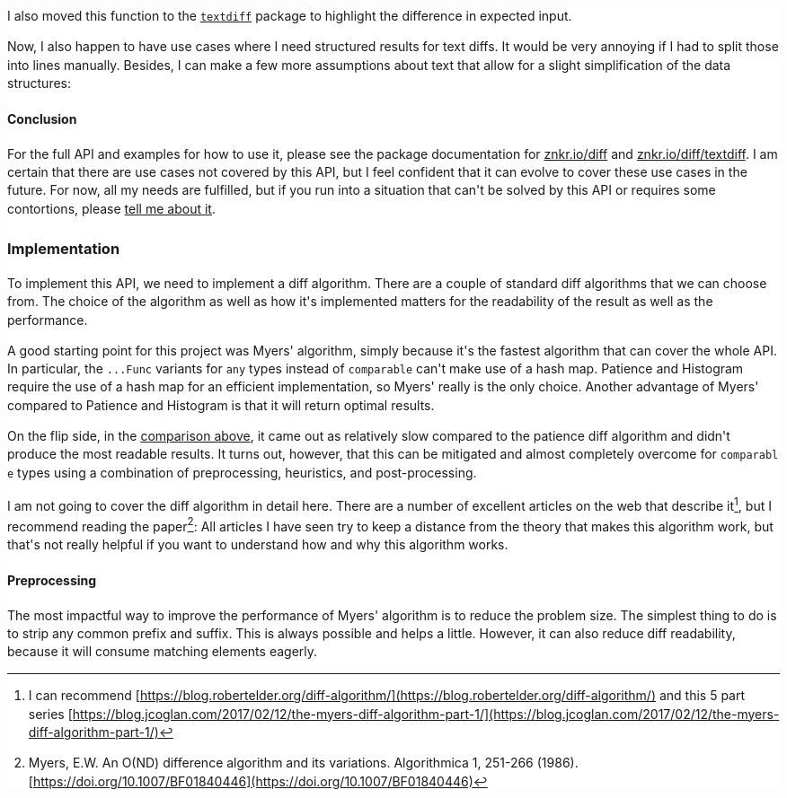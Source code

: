
I also moved this function to the [`textdiff`](https://pkg.go.dev/znkr.io/diff/textdiff) package to
highlight the difference in expected input.

Now, I also happen to have use cases where I need structured results for text diffs. It would be
very annoying if I had to split those into lines manually. Besides, I can make a few more
assumptions about text that allow for a slight simplification of the data structures:



#### Conclusion

For the full API and examples for how to use it, please see the package documentation for
[znkr.io/diff](https://pkg.go.dev/znkr.io/diff) and
[znkr.io/diff/textdiff](https://pkg.go.dev/znkr.io/diff/textdiff). I am certain that there are use
cases not covered by this API, but I feel confident that it can evolve to cover these use cases in
the future. For now, all my needs are fulfilled, but if you run into a situation that can't be
solved by this API or requires some contortions, please [tell me about
it](https://github.com/znkr/diff/issues/new).

### Implementation

To implement this API, we need to implement a diff algorithm. There are a couple of standard diff
algorithms that we can choose from. The choice of the algorithm as well as how it's implemented
matters for the readability of the result as well as the performance.

A good starting point for this project was Myers' algorithm, simply because it's the fastest
algorithm that can cover the whole API. In particular, the `...Func` variants for `any` types
instead of `comparable` can't make use of a hash map. Patience and Histogram require the use of a
hash map for an efficient implementation, so Myers' really is the only choice. Another advantage of
Myers' compared to Patience and Histogram is that it will return optimal results.

On the flip side, in the [comparison above](#existing-diff-libraries), it came out as relatively
slow compared to the patience diff algorithm and didn't produce the most readable results. It turns
out, however, that this can be mitigated and almost completely overcome for `comparable` types using
a combination of preprocessing, heuristics, and post-processing.

I am not going to cover the diff algorithm in detail here. There are a number of excellent articles
on the web that describe it[^myers-algorithm-articles], but I recommend reading the
paper[^myers-algorithm-paper]: All articles I have seen try to keep a distance from the theory that
makes this algorithm work, but that's not really helpful if you want to understand how and why this
algorithm works.

[^myers-algorithm-articles]: I can recommend
    [https://blog.robertelder.org/diff-algorithm/](https://blog.robertelder.org/diff-algorithm/) and
    this 5 part series
    [https://blog.jcoglan.com/2017/02/12/the-myers-diff-algorithm-part-1/](https://blog.jcoglan.com/2017/02/12/the-myers-diff-algorithm-part-1/)
[^myers-algorithm-paper]: Myers, E.W. An O(ND) difference algorithm and its variations. Algorithmica
    1, 251-266 (1986). [https://doi.org/10.1007/BF01840446](https://doi.org/10.1007/BF01840446)

#### Preprocessing

The most impactful way to improve the performance of Myers' algorithm is to reduce the problem size.
The simplest thing to do is to strip any common prefix and suffix. This is always possible and helps
a little. However, it can also reduce diff readability, because it will consume matching elements
eagerly.


[^why-worst-case-scenarios]: Here is one real-world example of why worst-case scenarios are
[^see-benchmarks]: See [benchmark_comparison.txt](/diff/benchmark_comparison.txt)
[^no-arbitrary-seq]: No support for arbitrary sequences
[^no-unified]: No support for unified diffs
[^no-structured-out]: No support for structured results
[^dmp-api]: The diffmatchpatch API is very hard to use
[^mb0-api]: The mb0 API is from before generics and is a bit cumbersome to use
[^godebug-quadratic-mem]: Quadratic memory use; for my test cases, this resulted in >30 GB of memory
[^udiff-threshold]: udiff has a very low threshold for when it starts to stop searching for an
[^not-all-patience-diffs]: There's no single patience diff heuristic, instead there are different
[^the-if-works-linear-meyers]: Stolen from
